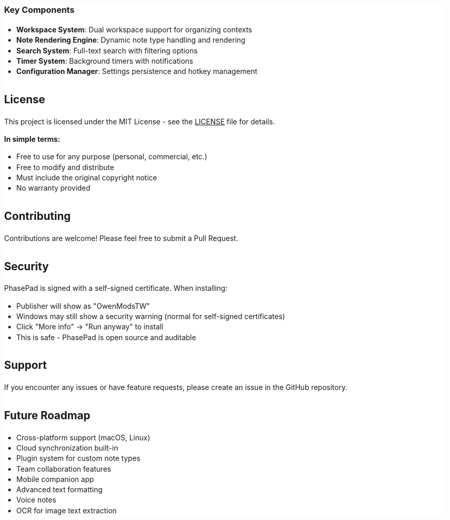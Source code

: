 ### Key Components
- **Workspace System**: Dual workspace support for organizing contexts
- **Note Rendering Engine**: Dynamic note type handling and rendering
- **Search System**: Full-text search with filtering options
- **Timer System**: Background timers with notifications
- **Configuration Manager**: Settings persistence and hotkey management

## License

This project is licensed under the MIT License - see the [LICENSE](LICENSE) file for details.

**In simple terms:**
- Free to use for any purpose (personal, commercial, etc.)
- Free to modify and distribute
- Must include the original copyright notice
- No warranty provided

## Contributing

Contributions are welcome! Please feel free to submit a Pull Request.

## Security

PhasePad is signed with a self-signed certificate. When installing:
- Publisher will show as "OwenModsTW"
- Windows may still show a security warning (normal for self-signed certificates)
- Click "More info" → "Run anyway" to install
- This is safe - PhasePad is open source and auditable

## Support

If you encounter any issues or have feature requests, please create an issue in the GitHub repository.

## Future Roadmap

- Cross-platform support (macOS, Linux)
- Cloud synchronization built-in
- Plugin system for custom note types
- Team collaboration features
- Mobile companion app
- Advanced text formatting
- Voice notes
- OCR for image text extraction
